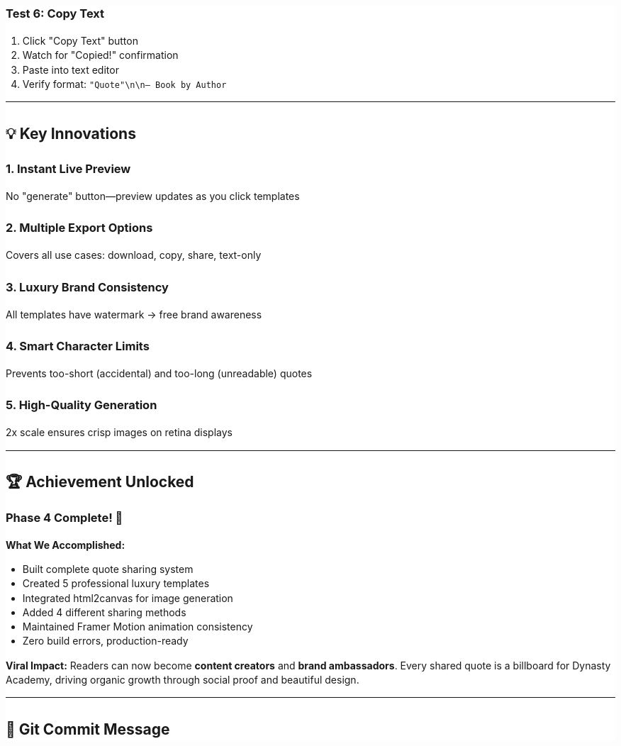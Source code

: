 ### Test 6: Copy Text

1. Click "Copy Text" button
2. Watch for "Copied!" confirmation
3. Paste into text editor
4. Verify format: `"Quote"\n\n— Book by Author`

---

## 💡 Key Innovations

### 1. **Instant Live Preview**

No "generate" button—preview updates as you click templates

### 2. **Multiple Export Options**

Covers all use cases: download, copy, share, text-only

### 3. **Luxury Brand Consistency**

All templates have watermark → free brand awareness

### 4. **Smart Character Limits**

Prevents too-short (accidental) and too-long (unreadable) quotes

### 5. **High-Quality Generation**

2x scale ensures crisp images on retina displays

---

## 🏆 Achievement Unlocked

### Phase 4 Complete! 🎉

**What We Accomplished:**

- Built complete quote sharing system
- Created 5 professional luxury templates
- Integrated html2canvas for image generation
- Added 4 different sharing methods
- Maintained Framer Motion animation consistency
- Zero build errors, production-ready

**Viral Impact:**
Readers can now become **content creators** and **brand ambassadors**. Every shared quote is a billboard for Dynasty Academy, driving organic growth through social proof and beautiful design.

---

## 📝 Git Commit Message
